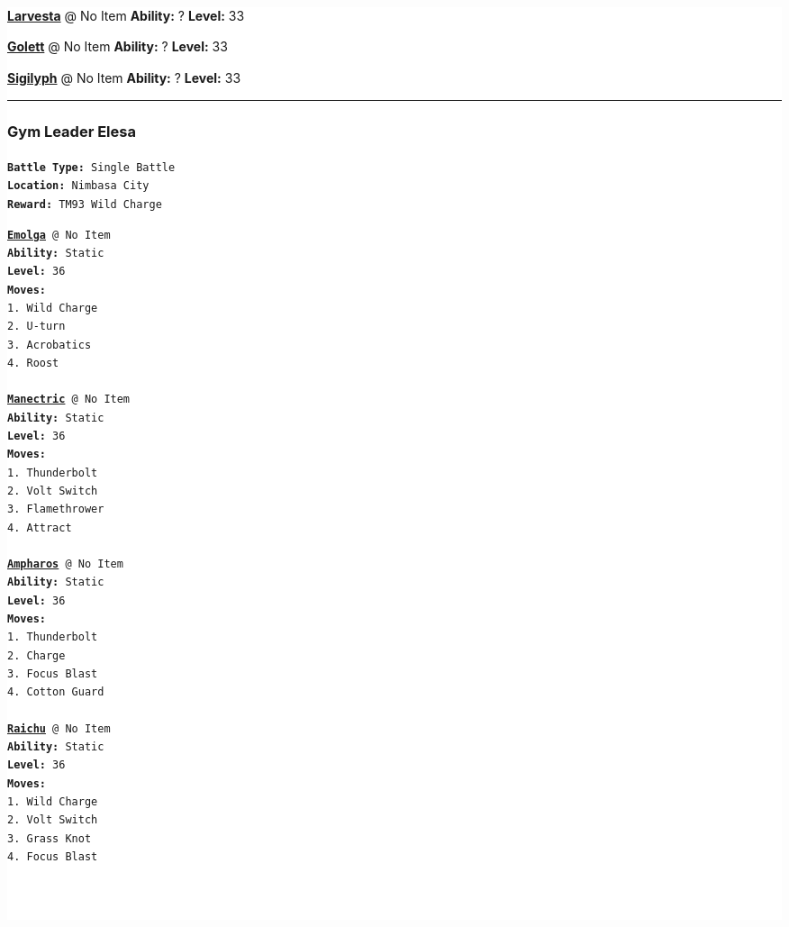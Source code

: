 <a href='/bbvw-wiki/pokemon/larvesta/'><b>Larvesta</b></a> @ No Item
<b>Ability:</b> ?
<b>Level:</b> 33

<a href='/bbvw-wiki/pokemon/golett/'><b>Golett</b></a> @ No Item
<b>Ability:</b> ?
<b>Level:</b> 33

<a href='/bbvw-wiki/pokemon/sigilyph/'><b>Sigilyph</b></a> @ No Item
<b>Ability:</b> ?
<b>Level:</b> 33
</code></pre>

---

### Gym Leader Elesa

<pre><code><b>Battle Type:</b> Single Battle
<b>Location:</b> Nimbasa City
<b>Reward:</b> TM93 Wild Charge
</code></pre>

<pre><code><a href='/bbvw-wiki/pokemon/emolga/'><b>Emolga</b></a> @ No Item
<b>Ability:</b> Static
<b>Level:</b> 36
<b>Moves:</b>
1. Wild Charge
2. U-turn
3. Acrobatics
4. Roost

<a href='/bbvw-wiki/pokemon/manectric/'><b>Manectric</b></a> @ No Item
<b>Ability:</b> Static
<b>Level:</b> 36
<b>Moves:</b>
1. Thunderbolt
2. Volt Switch
3. Flamethrower
4. Attract

<a href='/bbvw-wiki/pokemon/ampharos/'><b>Ampharos</b></a> @ No Item
<b>Ability:</b> Static
<b>Level:</b> 36
<b>Moves:</b>
1. Thunderbolt
2. Charge
3. Focus Blast
4. Cotton Guard

<a href='/bbvw-wiki/pokemon/raichu/'><b>Raichu</b></a> @ No Item
<b>Ability:</b> Static
<b>Level:</b> 36
<b>Moves:</b>
1. Wild Charge
2. Volt Switch
3. Grass Knot
4. Focus Blast
